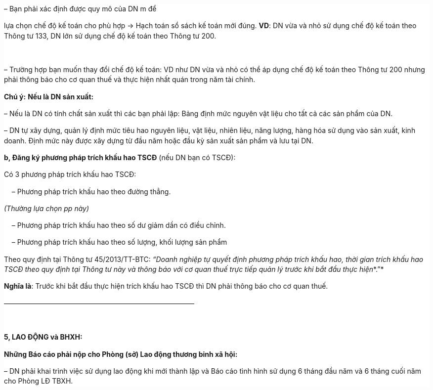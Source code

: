 
– Bạn phải xác định được quy mô của DN m để 

lựa chọn chế độ kế toán cho phù hợp -> Hạch toán sổ sách kế toán mới đúng.
**VD**: DN vừa và nhỏ sử dụng chế độ kế toán theo Thông tư 133, DN lớn sử dụng chế độ kế toán theo Thông tư 200.




   

– Trường hợp bạn muốn thay đổi chế độ kế toán: VD như DN vừa và nhỏ có thể áp dụng chế độ kế toán theo Thông tư 200 nhưng phải thông báo cho cơ quan thuế và thực hiện nhất quán trong năm tài chính.





**Chú ý:** **Nếu là DN sản xuất:**  

– Nếu là DN có tính chất sản xuất thì các bạn phải lập: Bảng định mức nguyên vật liệu cho tất cả các sản phẩm của DN.  

– DN tự xây dựng, quản lý định mức tiêu hao nguyên liệu, vật liệu, nhiên liệu, năng lượng, hàng hóa sử dụng vào sản xuất, kinh doanh. Định mức này được xây dựng từ đầu năm hoặc đầu kỳ sản xuất sản phẩm và lưu tại DN.


**b, Đăng ký phương pháp trích khấu hao TSCĐ** (nếu DN bạn có TSCĐ):


Có 3 phương pháp trích khấu hao TSCĐ:  

    – Phương pháp trích khấu hao theo đường thẳng.

 *(Thường lựa chọn pp này)*  

    – Phương pháp trích khấu hao theo số dư giảm dần có điều chỉnh.  

    – Phương pháp trích khấu hao theo số lượng, khối lượng sản phẩm



Theo quy định tại Thông tư 45/2013/TT-BTC: *“Doanh nghiệp* *tự quyết định* *phương pháp trích khấu hao, thời gian trích khấu hao TSCĐ theo quy định tại Thông tư này và* *thông báo với cơ quan thuế trực tiếp quản lý trước khi bắt đầu thực hiện**.”*


**Nghĩa là**: Trước khi bắt đầu thực hiện trích khấu hao TSCĐ thì DN phải thông báo cho cơ quan thuế.





  

 ———————————————————————————–  

  

**5, LAO ĐỘNG và BHXH:**


**Những Báo cáo phải nộp cho Phòng (sở) Lao động thương binh xã hội:**


 – DN phải khai trình việc sử dụng lao động khi mới thành lập và Báo cáo tình hình sử dụng 6 tháng đầu năm và 6 tháng cuối năm cho Phòng LĐ TBXH.
